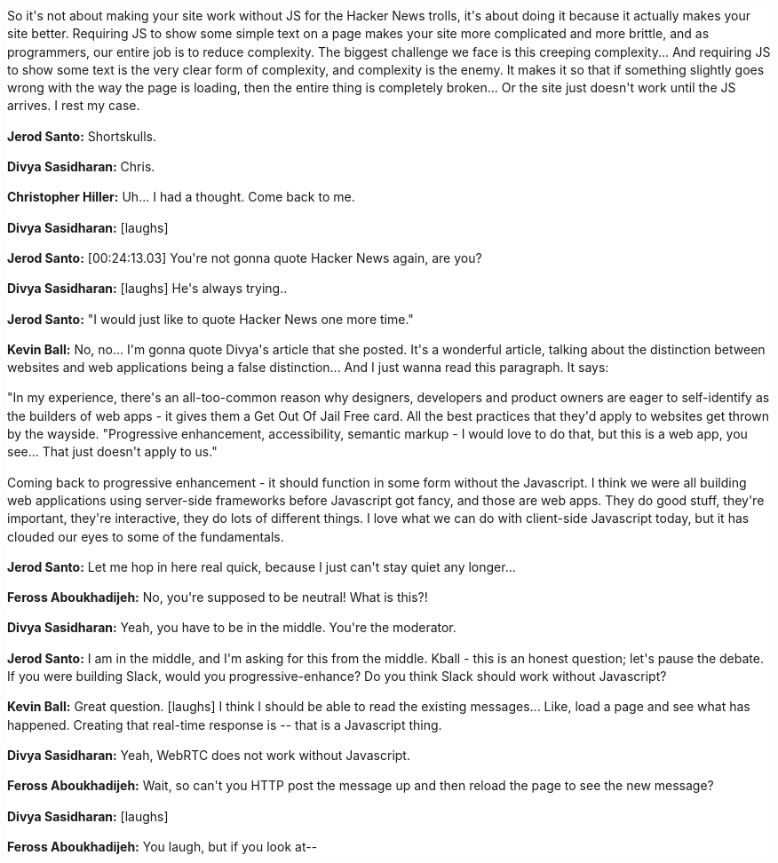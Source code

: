 So it's not about making your site work without JS for the Hacker News trolls, it's about doing it because it actually makes your site better. Requiring JS to show some simple text on a page makes your site more complicated and more brittle, and as programmers, our entire job is to reduce complexity. The biggest challenge we face is this creeping complexity... And requiring JS to show some text is the very clear form of complexity, and complexity is the enemy. It makes it so that if something slightly goes wrong with the way the page is loading, then the entire thing is completely broken... Or the site just doesn't work until the JS arrives. I rest my case.

**Jerod Santo:** Shortskulls.

**Divya Sasidharan:** Chris.

**Christopher Hiller:** Uh... I had a thought. Come back to me.

**Divya Sasidharan:** \[laughs\]

**Jerod Santo:** \[00:24:13.03\] You're not gonna quote Hacker News again, are you?

**Divya Sasidharan:** \[laughs\] He's always trying..

**Jerod Santo:** "I would just like to quote Hacker News one more time."

**Kevin Ball:** No, no... I'm gonna quote Divya's article that she posted. It's a wonderful article, talking about the distinction between websites and web applications being a false distinction... And I just wanna read this paragraph. It says:

"In my experience, there's an all-too-common reason why designers, developers and product owners are eager to self-identify as the builders of web apps - it gives them a Get Out Of Jail Free card. All the best practices that they'd apply to websites get thrown by the wayside. "Progressive enhancement, accessibility, semantic markup - I would love to do that, but this is a web app, you see... That just doesn't apply to us."

Coming back to progressive enhancement - it should function in some form without the Javascript. I think we were all building web applications using server-side frameworks before Javascript got fancy, and those are web apps. They do good stuff, they're important, they're interactive, they do lots of different things. I love what we can do with client-side Javascript today, but it has clouded our eyes to some of the fundamentals.

**Jerod Santo:** Let me hop in here real quick, because I just can't stay quiet any longer...

**Feross Aboukhadijeh:** No, you're supposed to be neutral! What is this?!

**Divya Sasidharan:** Yeah, you have to be in the middle. You're the moderator.

**Jerod Santo:** I am in the middle, and I'm asking for this from the middle. Kball - this is an honest question; let's pause the debate. If you were building Slack, would you progressive-enhance? Do you think Slack should work without Javascript?

**Kevin Ball:** Great question. \[laughs\] I think I should be able to read the existing messages... Like, load a page and see what has happened. Creating that real-time response is -- that is a Javascript thing.

**Divya Sasidharan:** Yeah, WebRTC does not work without Javascript.

**Feross Aboukhadijeh:** Wait, so can't you HTTP post the message up and then reload the page to see the new message?

**Divya Sasidharan:** \[laughs\]

**Feross Aboukhadijeh:** You laugh, but if you look at--
